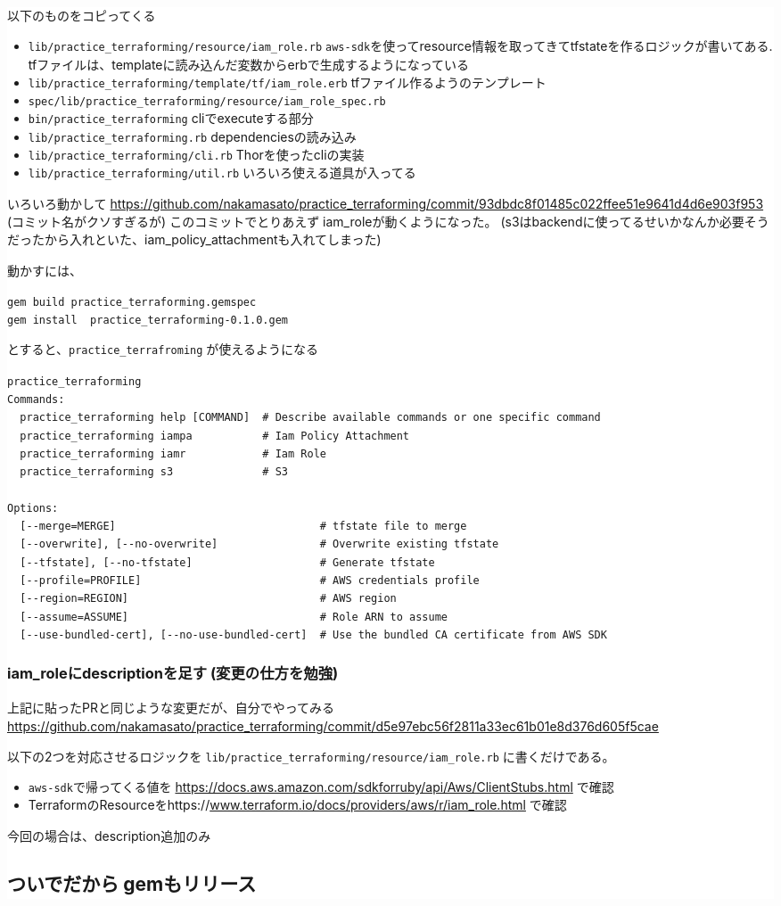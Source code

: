 以下のものをコピってくる

- `lib/practice_terraforming/resource/iam_role.rb` `aws-sdk`を使ってresource情報を取ってきてtfstateを作るロジックが書いてある. tfファイルは、templateに読み込んだ変数からerbで生成するようになっている
- `lib/practice_terraforming/template/tf/iam_role.erb` tfファイル作るようのテンプレート
- `spec/lib/practice_terraforming/resource/iam_role_spec.rb`
- `bin/practice_terraforming` cliでexecuteする部分
- `lib/practice_terraforming.rb` dependenciesの読み込み
- `lib/practice_terraforming/cli.rb` Thorを使ったcliの実装
- `lib/practice_terraforming/util.rb` いろいろ使える道具が入ってる

いろいろ動かして https://github.com/nakamasato/practice_terraforming/commit/93dbdc8f01485c022ffee51e9641d4d6e903f953 (コミット名がクソすぎるが) このコミットでとりあえず iam_roleが動くようになった。 (s3はbackendに使ってるせいかなんか必要そうだったから入れといた、iam_policy_attachmentも入れてしまった)

動かすには、

```
gem build practice_terraforming.gemspec
gem install  practice_terraforming-0.1.0.gem
```

とすると、`practice_terrafroming` が使えるようになる

```
practice_terraforming
Commands:
  practice_terraforming help [COMMAND]  # Describe available commands or one specific command
  practice_terraforming iampa           # Iam Policy Attachment
  practice_terraforming iamr            # Iam Role
  practice_terraforming s3              # S3

Options:
  [--merge=MERGE]                                # tfstate file to merge
  [--overwrite], [--no-overwrite]                # Overwrite existing tfstate
  [--tfstate], [--no-tfstate]                    # Generate tfstate
  [--profile=PROFILE]                            # AWS credentials profile
  [--region=REGION]                              # AWS region
  [--assume=ASSUME]                              # Role ARN to assume
  [--use-bundled-cert], [--no-use-bundled-cert]  # Use the bundled CA certificate from AWS SDK
```



### iam_roleにdescriptionを足す (変更の仕方を勉強)

上記に貼ったPRと同じような変更だが、自分でやってみる https://github.com/nakamasato/practice_terraforming/commit/d5e97ebc56f2811a33ec61b01e8d376d605f5cae 

以下の2つを対応させるロジックを `lib/practice_terraforming/resource/iam_role.rb` に書くだけである。

- `aws-sdk`で帰ってくる値を https://docs.aws.amazon.com/sdkforruby/api/Aws/ClientStubs.html で確認
- TerraformのResourceをhttps://www.terraform.io/docs/providers/aws/r/iam_role.html で確認

今回の場合は、description追加のみ

## ついでだから gemもリリース
